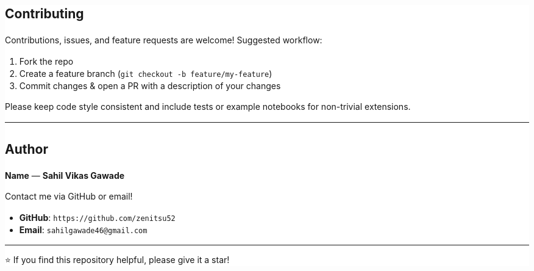 
## Contributing

Contributions, issues, and feature requests are welcome! Suggested workflow:

1. Fork the repo
2. Create a feature branch (`git checkout -b feature/my-feature`)
3. Commit changes & open a PR with a description of your changes

Please keep code style consistent and include tests or example notebooks for non-trivial extensions.

---

## Author

**Name** — **Sahil Vikas Gawade**

Contact me via GitHub or email!

* **GitHub**: `https://github.com/zenitsu52`
* **Email**: `sahilgawade46@gmail.com`

---

⭐ If you find this repository helpful, please give it a star!
